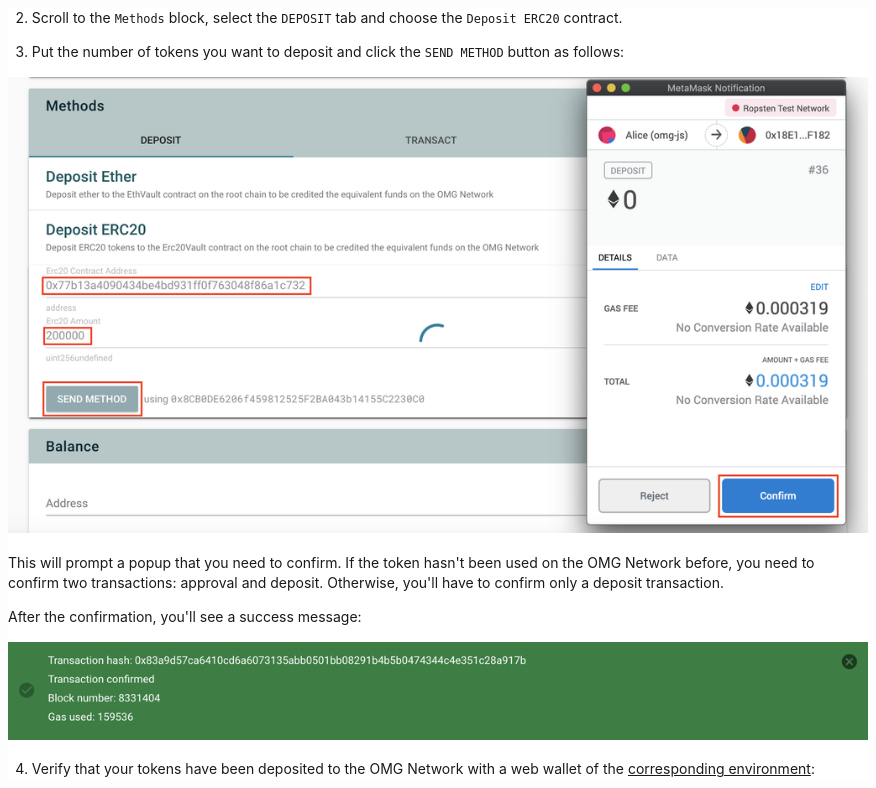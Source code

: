 2. Scroll to the `Methods` block, select the `DEPOSIT` tab and choose the `Deposit ERC20` contract. 

3. Put the number of tokens you want to deposit and click the `SEND METHOD` button as follows:

![](/img/multibaas/23.png)

This will prompt a popup that you need to confirm. If the token hasn't been used on the OMG Network before, you need to confirm two transactions: approval and deposit. Otherwise, you'll have to confirm only a deposit transaction.

After the confirmation, you'll see a success message:

![](/img/multibaas/24.png)

4. Verify that your tokens have been deposited to the OMG Network with a web wallet of the [corresponding environment](/environments#tools):
